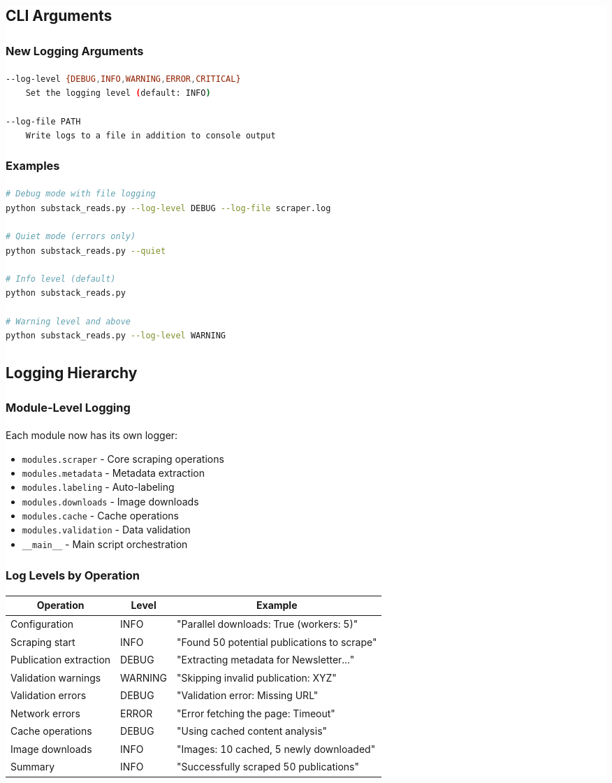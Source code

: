 ## CLI Arguments

### New Logging Arguments

```bash
--log-level {DEBUG,INFO,WARNING,ERROR,CRITICAL}
    Set the logging level (default: INFO)

--log-file PATH
    Write logs to a file in addition to console output
```

### Examples

```bash
# Debug mode with file logging
python substack_reads.py --log-level DEBUG --log-file scraper.log

# Quiet mode (errors only)
python substack_reads.py --quiet

# Info level (default)
python substack_reads.py

# Warning level and above
python substack_reads.py --log-level WARNING
```

## Logging Hierarchy

### Module-Level Logging

Each module now has its own logger:

- `modules.scraper` - Core scraping operations
- `modules.metadata` - Metadata extraction
- `modules.labeling` - Auto-labeling
- `modules.downloads` - Image downloads
- `modules.cache` - Cache operations
- `modules.validation` - Data validation
- `__main__` - Main script orchestration

### Log Levels by Operation

| Operation | Level | Example |
|-----------|-------|---------|
| Configuration | INFO | "Parallel downloads: True (workers: 5)" |
| Scraping start | INFO | "Found 50 potential publications to scrape" |
| Publication extraction | DEBUG | "Extracting metadata for Newsletter..." |
| Validation warnings | WARNING | "Skipping invalid publication: XYZ" |
| Validation errors | DEBUG | "Validation error: Missing URL" |
| Network errors | ERROR | "Error fetching the page: Timeout" |
| Cache operations | DEBUG | "Using cached content analysis" |
| Image downloads | INFO | "Images: 10 cached, 5 newly downloaded" |
| Summary | INFO | "Successfully scraped 50 publications" |
